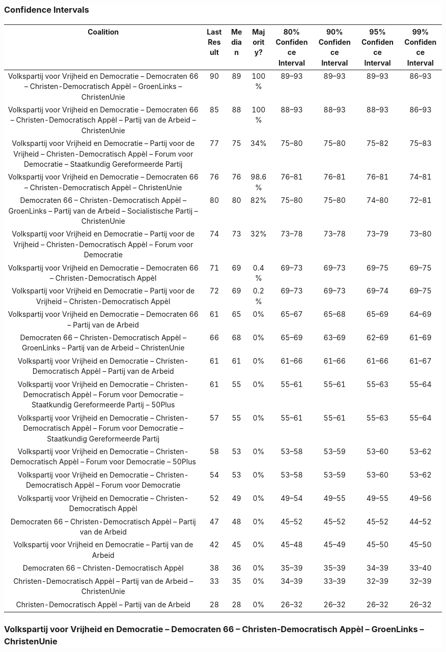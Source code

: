 ### Confidence Intervals

| Coalition | Last Result | Median | Majority? | 80% Confidence Interval | 90% Confidence Interval | 95% Confidence Interval | 99% Confidence Interval |
|:---------:|:-----------:|:------:|:---------:|:-----------------------:|:-----------------------:|:-----------------------:|:-----------------------:|
| Volkspartij voor Vrijheid en Democratie – Democraten 66 – Christen-Democratisch Appèl – GroenLinks – ChristenUnie | 90 | 89 | 100% | 89–93 | 89–93 | 89–93 | 86–93 |
| Volkspartij voor Vrijheid en Democratie – Democraten 66 – Christen-Democratisch Appèl – Partij van de Arbeid – ChristenUnie | 85 | 88 | 100% | 88–93 | 88–93 | 88–93 | 86–93 |
| Volkspartij voor Vrijheid en Democratie – Partij voor de Vrijheid – Christen-Democratisch Appèl – Forum voor Democratie – Staatkundig Gereformeerde Partij | 77 | 75 | 34% | 75–80 | 75–80 | 75–82 | 75–83 |
| Volkspartij voor Vrijheid en Democratie – Democraten 66 – Christen-Democratisch Appèl – ChristenUnie | 76 | 76 | 98.6% | 76–81 | 76–81 | 76–81 | 74–81 |
| Democraten 66 – Christen-Democratisch Appèl – GroenLinks – Partij van de Arbeid – Socialistische Partij – ChristenUnie | 80 | 80 | 82% | 75–80 | 75–80 | 74–80 | 72–81 |
| Volkspartij voor Vrijheid en Democratie – Partij voor de Vrijheid – Christen-Democratisch Appèl – Forum voor Democratie | 74 | 73 | 32% | 73–78 | 73–78 | 73–79 | 73–80 |
| Volkspartij voor Vrijheid en Democratie – Democraten 66 – Christen-Democratisch Appèl | 71 | 69 | 0.4% | 69–73 | 69–73 | 69–75 | 69–75 |
| Volkspartij voor Vrijheid en Democratie – Partij voor de Vrijheid – Christen-Democratisch Appèl | 72 | 69 | 0.2% | 69–73 | 69–73 | 69–74 | 69–75 |
| Volkspartij voor Vrijheid en Democratie – Democraten 66 – Partij van de Arbeid | 61 | 65 | 0% | 65–67 | 65–68 | 65–69 | 64–69 |
| Democraten 66 – Christen-Democratisch Appèl – GroenLinks – Partij van de Arbeid – ChristenUnie | 66 | 68 | 0% | 65–69 | 63–69 | 62–69 | 61–69 |
| Volkspartij voor Vrijheid en Democratie – Christen-Democratisch Appèl – Partij van de Arbeid | 61 | 61 | 0% | 61–66 | 61–66 | 61–66 | 61–67 |
| Volkspartij voor Vrijheid en Democratie – Christen-Democratisch Appèl – Forum voor Democratie – Staatkundig Gereformeerde Partij – 50Plus | 61 | 55 | 0% | 55–61 | 55–61 | 55–63 | 55–64 |
| Volkspartij voor Vrijheid en Democratie – Christen-Democratisch Appèl – Forum voor Democratie – Staatkundig Gereformeerde Partij | 57 | 55 | 0% | 55–61 | 55–61 | 55–63 | 55–64 |
| Volkspartij voor Vrijheid en Democratie – Christen-Democratisch Appèl – Forum voor Democratie – 50Plus | 58 | 53 | 0% | 53–58 | 53–59 | 53–60 | 53–62 |
| Volkspartij voor Vrijheid en Democratie – Christen-Democratisch Appèl – Forum voor Democratie | 54 | 53 | 0% | 53–58 | 53–59 | 53–60 | 53–62 |
| Volkspartij voor Vrijheid en Democratie – Christen-Democratisch Appèl | 52 | 49 | 0% | 49–54 | 49–55 | 49–55 | 49–56 |
| Democraten 66 – Christen-Democratisch Appèl – Partij van de Arbeid | 47 | 48 | 0% | 45–52 | 45–52 | 45–52 | 44–52 |
| Volkspartij voor Vrijheid en Democratie – Partij van de Arbeid | 42 | 45 | 0% | 45–48 | 45–49 | 45–50 | 45–50 |
| Democraten 66 – Christen-Democratisch Appèl | 38 | 36 | 0% | 35–39 | 35–39 | 34–39 | 33–40 |
| Christen-Democratisch Appèl – Partij van de Arbeid – ChristenUnie | 33 | 35 | 0% | 34–39 | 33–39 | 32–39 | 32–39 |
| Christen-Democratisch Appèl – Partij van de Arbeid | 28 | 28 | 0% | 26–32 | 26–32 | 26–32 | 26–32 |

### Volkspartij voor Vrijheid en Democratie – Democraten 66 – Christen-Democratisch Appèl – GroenLinks – ChristenUnie
